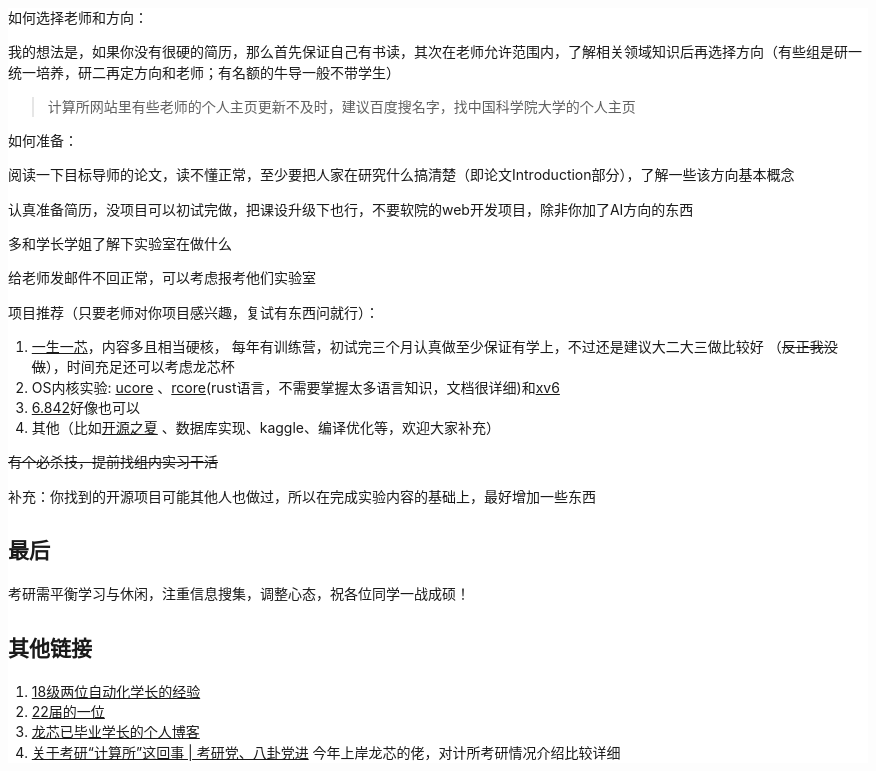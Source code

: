 
如何选择老师和方向：

我的想法是，如果你没有很硬的简历，那么首先保证自己有书读，其次在老师允许范围内，了解相关领域知识后再选择方向（有些组是研一统一培养，研二再定方向和老师；有名额的牛导一般不带学生）

> 计算所网站里有些老师的个人主页更新不及时，建议百度搜名字，找中国科学院大学的个人主页

如何准备：

阅读一下目标导师的论文，读不懂正常，至少要把人家在研究什么搞清楚（即论文Introduction部分），了解一些该方向基本概念

认真准备简历，没项目可以初试完做，把课设升级下也行，不要软院的web开发项目，除非你加了AI方向的东西

多和学长学姐了解下实验室在做什么

给老师发邮件不回正常，可以考虑报考他们实验室

项目推荐（只要老师对你项目感兴趣，复试有东西问就行）：

1. [一生一芯](https://ysyx.oscc.cc/)，内容多且相当硬核， 每年有训练营，初试完三个月认真做至少保证有学上，不过还是建议大二大三做比较好 （~~反正我没做~~），时间充足还可以考虑龙芯杯
2. OS内核实验: [ucore](https://github.com/kiukotsu/ucore) 、[rcore](https://github.com/rcore-os/rCore-Tutorial-Book-v3)(rust语言，不需要掌握太多语言知识，文档很详细)和[xv6](https://th0ar.gitbooks.io/xv6-chinese/content/)
3. [6.842](https://csdiy.wiki/%E5%B9%B6%E8%A1%8C%E4%B8%8E%E5%88%86%E5%B8%83%E5%BC%8F%E7%B3%BB%E7%BB%9F/MIT6.824/)好像也可以
4. 其他（比如[开源之夏](https://summer-ospp.ac.cn/org/orglist) 、数据库实现、kaggle、编译优化等，欢迎大家补充）

~~有个必杀技，提前找组内实习干活~~

补充：你找到的开源项目可能其他人也做过，所以在完成实验内容的基础上，最好增加一些东西

## 最后

考研需平衡学习与休闲，注重信息搜集，调整心态，祝各位同学一战成硕！

## 其他链接

1. [18级两位自动化学长的经验](https://one-wjw.notion.site/6616ba6013054ac99aa8821e3d51d047)
2. [22届的一位](https://www.zhihu.com/question/593214383/answer/2968545806?utm_psn=1760418122106826752)
3. [龙芯已毕业学长的个人博客](https://martins3.github.io/)
4. [关于考研“计算所”这回事 | 考研党、八卦党进](https://zhuanlan.zhihu.com/p/694876585) 今年上岸龙芯的佬，对计所考研情况介绍比较详细
